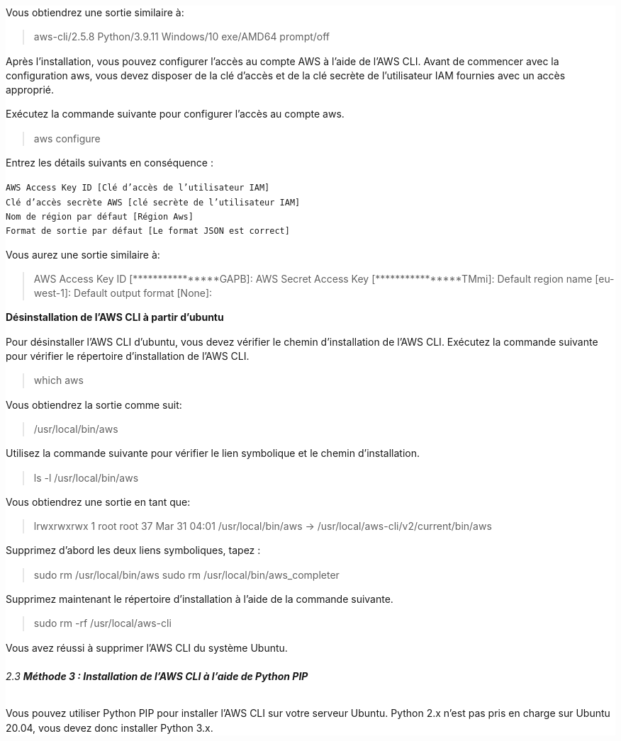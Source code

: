 Vous obtiendrez une sortie similaire à:

> aws-cli/2.5.8 Python/3.9.11 Windows/10 exe/AMD64 prompt/off



Après l’installation, vous pouvez configurer l’accès au compte AWS à l’aide de l’AWS CLI. Avant de commencer avec la configuration aws, vous devez disposer de la clé d’accès et de la clé secrète de l’utilisateur IAM fournies avec un accès approprié.

Exécutez la commande suivante pour configurer l’accès au compte aws.

> aws configure

Entrez les détails suivants en conséquence :

    AWS Access Key ID [Clé d’accès de l’utilisateur IAM]
    Clé d’accès secrète AWS [clé secrète de l’utilisateur IAM]
    Nom de région par défaut [Région Aws]
    Format de sortie par défaut [Le format JSON est correct]

Vous aurez une sortie similaire à:

> AWS Access Key ID [****************GAPB]:
> AWS Secret Access Key [****************TMmi]:
> Default region name [eu-west-1]:
> Default output format [None]:


**Désinstallation de l’AWS CLI à partir d’ubuntu**

Pour désinstaller l’AWS CLI d’ubuntu, vous devez vérifier le chemin d’installation de l’AWS CLI. Exécutez la commande suivante pour vérifier le répertoire d’installation de l’AWS CLI.

> which aws

Vous obtiendrez la sortie comme suit: 

> /usr/local/bin/aws

Utilisez la commande suivante pour vérifier le lien symbolique et le chemin d’installation.

> ls -l /usr/local/bin/aws

Vous obtiendrez une sortie en tant que:

> lrwxrwxrwx 1 root root 37 Mar 31 04:01 /usr/local/bin/aws -> /usr/local/aws-cli/v2/current/bin/aws

Supprimez d’abord les deux liens symboliques, tapez :

> sudo rm /usr/local/bin/aws sudo rm /usr/local/bin/aws_completer

Supprimez maintenant le répertoire d’installation à l’aide de la commande suivante.

> sudo rm -rf /usr/local/aws-cli

Vous avez réussi à supprimer l’AWS CLI du système Ubuntu.

###### 2.3 **Méthode 3 : Installation de l’AWS CLI à l’aide de Python PIP**

Vous pouvez utiliser Python PIP pour installer l’AWS CLI sur votre serveur Ubuntu. Python 2.x n’est pas pris en charge sur Ubuntu 20.04, vous devez donc installer Python 3.x.
